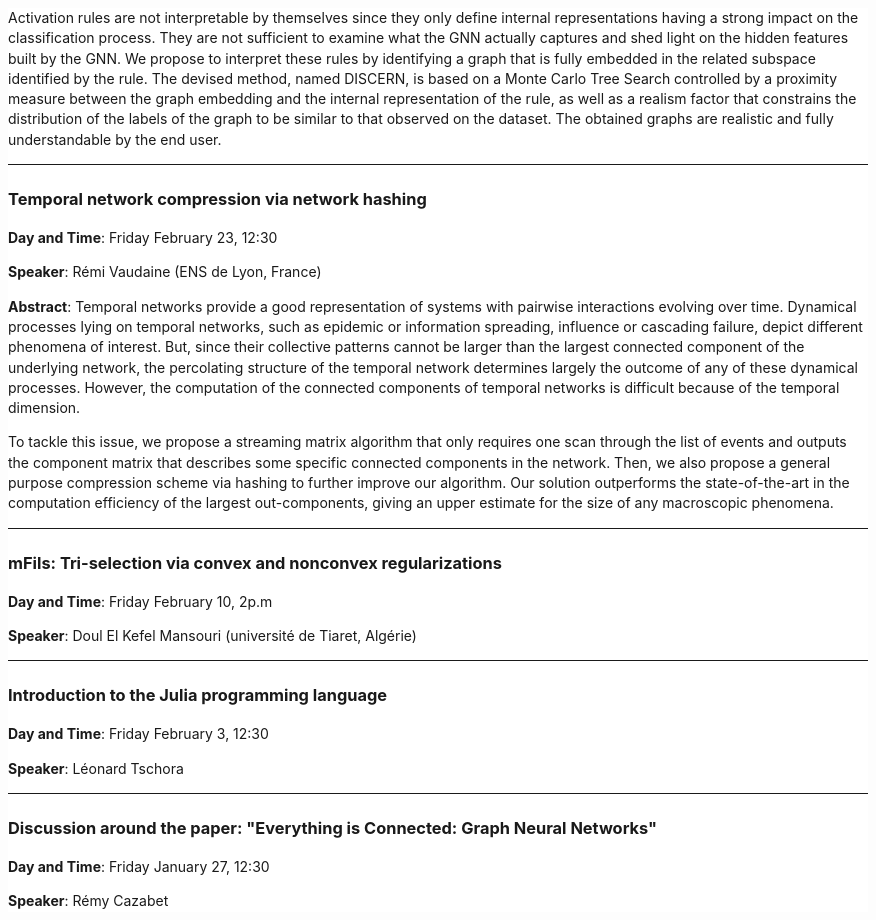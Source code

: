 Activation rules are not interpretable by themselves since they only define internal representations having a strong impact on the classification process. They are not sufficient to examine what the GNN actually captures and shed light on the hidden features built by the GNN.  We propose to interpret these rules by identifying a graph that is fully embedded in the related subspace identified by the rule. The devised method, named  DISCERN, is based on a Monte Carlo Tree Search controlled by a proximity measure between the graph embedding and the internal representation of the rule, as well as a realism factor that constrains the distribution of the labels of the graph to be similar to that observed on the dataset. The obtained graphs are realistic and fully understandable by the end user.

---

### Temporal network compression via network hashing
**Day and Time**: Friday February 23, 12:30

**Speaker**: Rémi Vaudaine (ENS de Lyon, France)

**Abstract**: Temporal networks provide a good representation of systems with pairwise interactions evolving over time. 
Dynamical processes lying on temporal networks, such as epidemic or information spreading, influence or cascading failure, depict different phenomena of interest. 
But, since their collective patterns cannot be larger than the largest connected component of the underlying network, the percolating structure of the temporal network determines largely the outcome of any of these dynamical processes.
However, the computation of the connected components of temporal networks is difficult because of the temporal dimension.

To tackle this issue, we propose a streaming matrix algorithm that only requires one scan through the list of events and outputs the component matrix that describes some specific connected components in the network. Then, we also propose a general purpose compression scheme via hashing to further improve our algorithm. Our solution outperforms the state-of-the-art in the computation efficiency of the largest out-components, giving an upper estimate for the size of any macroscopic phenomena.

---

### mFils: Tri-selection via convex and nonconvex regularizations
**Day and Time**: Friday February 10, 2p.m

**Speaker**: Doul El Kefel Mansouri (université de Tiaret, Algérie)

---

### Introduction to the Julia programming language
**Day and Time**: Friday February 3, 12:30

**Speaker**: Léonard Tschora

---

### Discussion around the paper: "Everything is Connected: Graph Neural Networks"
**Day and Time**: Friday January 27, 12:30

**Speaker**: Rémy Cazabet
